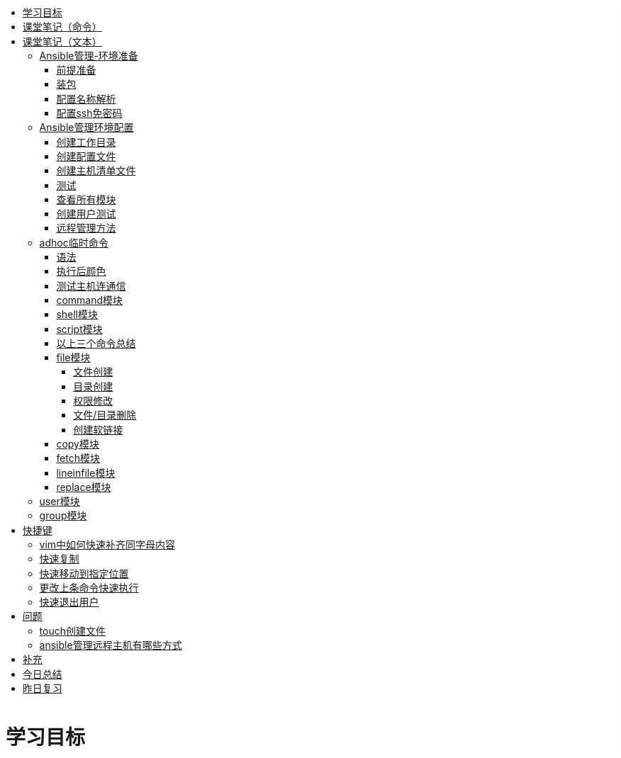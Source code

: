 - [学习目标](#学习目标)
- [课堂笔记（命令）](#课堂笔记命令)
- [课堂笔记（文本）](#课堂笔记文本)
  - [Ansible管理-环境准备](#ansible管理-环境准备)
    - [前提准备](#前提准备)
    - [装包](#装包)
    - [配置名称解析](#配置名称解析)
    - [配置ssh免密码](#配置ssh免密码)
  - [Ansible管理环境配置](#ansible管理环境配置)
    - [创建工作目录](#创建工作目录)
    - [创建配置文件](#创建配置文件)
    - [创建主机清单文件](#创建主机清单文件)
    - [测试](#测试)
    - [查看所有模块](#查看所有模块)
    - [创建用户测试](#创建用户测试)
    - [远程管理方法](#远程管理方法)
  - [adhoc临时命令](#adhoc临时命令)
    - [语法](#语法)
    - [执行后颜色](#执行后颜色)
    - [测试主机连通信](#测试主机连通信)
    - [command模块](#command模块)
    - [shell模块](#shell模块)
    - [script模块](#script模块)
    - [以上三个命令总结](#以上三个命令总结)
    - [file模块](#file模块)
      - [文件创建](#文件创建)
      - [目录创建](#目录创建)
      - [权限修改](#权限修改)
      - [文件/目录删除](#文件目录删除)
      - [创建软链接](#创建软链接)
    - [copy模块](#copy模块)
    - [fetch模块](#fetch模块)
    - [lineinfile模块](#lineinfile模块)
    - [replace模块](#replace模块)
  - [user模块](#user模块)
  - [group模块](#group模块)
- [快捷键](#快捷键)
  - [vim中如何快速补齐同字母内容](#vim中如何快速补齐同字母内容)
  - [快速复制](#快速复制)
  - [快速移动到指定位置](#快速移动到指定位置)
  - [更改上条命令快速执行](#更改上条命令快速执行)
  - [快速退出用户](#快速退出用户)
- [问题](#问题)
  - [touch创建文件](#touch创建文件)
  - [ansible管理远程主机有哪些方式](#ansible管理远程主机有哪些方式)
- [补充](#补充)
- [今日总结](#今日总结)
- [昨日复习](#昨日复习)


# 学习目标
